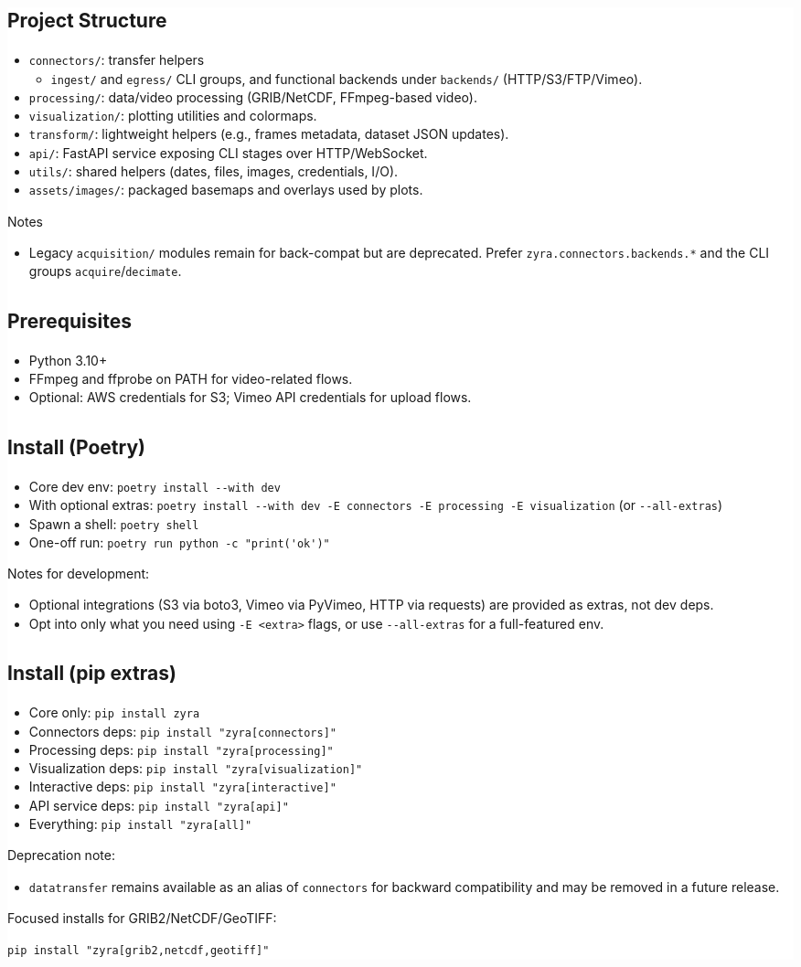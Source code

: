 
## Project Structure
- `connectors/`: transfer helpers
  - `ingest/` and `egress/` CLI groups, and functional backends under `backends/` (HTTP/S3/FTP/Vimeo).
- `processing/`: data/video processing (GRIB/NetCDF, FFmpeg-based video).
- `visualization/`: plotting utilities and colormaps.
- `transform/`: lightweight helpers (e.g., frames metadata, dataset JSON updates).
- `api/`: FastAPI service exposing CLI stages over HTTP/WebSocket.
- `utils/`: shared helpers (dates, files, images, credentials, I/O).
- `assets/images/`: packaged basemaps and overlays used by plots.

Notes
- Legacy `acquisition/` modules remain for back-compat but are deprecated. Prefer `zyra.connectors.backends.*` and the CLI groups `acquire`/`decimate`.

## Prerequisites
- Python 3.10+
- FFmpeg and ffprobe on PATH for video-related flows.
- Optional: AWS credentials for S3; Vimeo API credentials for upload flows.

## Install (Poetry)
- Core dev env: `poetry install --with dev`
- With optional extras: `poetry install --with dev -E connectors -E processing -E visualization` (or `--all-extras`)
- Spawn a shell: `poetry shell`
- One-off run: `poetry run python -c "print('ok')"`

Notes for development:
- Optional integrations (S3 via boto3, Vimeo via PyVimeo, HTTP via requests) are provided as extras, not dev deps.
- Opt into only what you need using `-E <extra>` flags, or use `--all-extras` for a full-featured env.

## Install (pip extras)
- Core only: `pip install zyra`
- Connectors deps: `pip install "zyra[connectors]"`
- Processing deps: `pip install "zyra[processing]"`
- Visualization deps: `pip install "zyra[visualization]"`
- Interactive deps: `pip install "zyra[interactive]"`
- API service deps: `pip install "zyra[api]"`
- Everything: `pip install "zyra[all]"`

Deprecation note:
- `datatransfer` remains available as an alias of `connectors` for backward compatibility and may be removed in a future release.

Focused installs for GRIB2/NetCDF/GeoTIFF:

```
pip install "zyra[grib2,netcdf,geotiff]"
```
